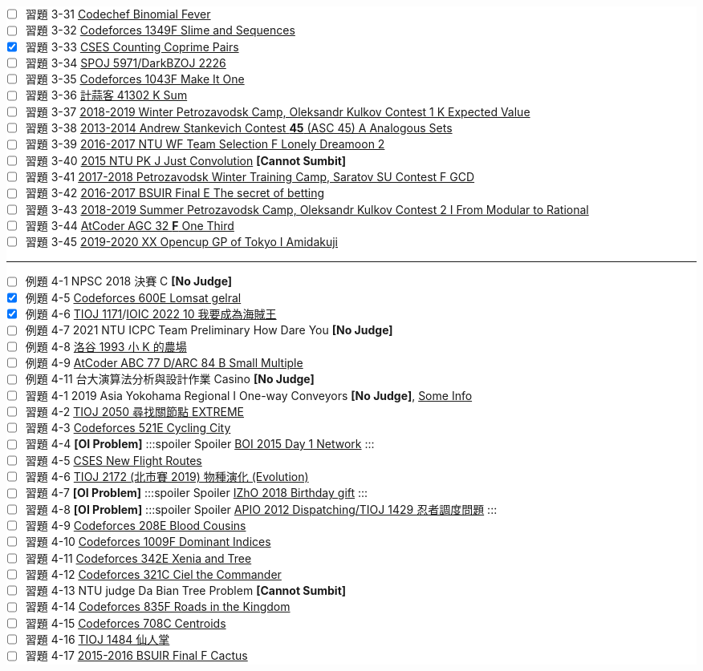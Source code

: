 - [ ] 習題 3-31 [Codechef Binomial Fever](https://www.codechef.com/problems/BINOFEV) 
- [ ] 習題 3-32 [Codeforces 1349F Slime and Sequences](https://codeforces.com/problemset/problem/1349/F) 
- [x] 習題 3-33 [CSES Counting Coprime Pairs](https://cses.fi/problemset/submit/2417/) 
- [ ] 習題 3-34 [SPOJ 5971/DarkBZOJ 2226](https://darkbzoj.tk/problem/2226) 
- [ ] 習題 3-35 [Codeforces 1043F Make It One](https://codeforces.com/problemset/problem/1043/F)
- [ ] 習題 3-36 [計蒜客 41302 K Sum](https://vjudge.net/problem/%E8%AE%A1%E8%92%9C%E5%AE%A2-41302)
- [ ] 習題 3-37 [2018-2019 Winter Petrozavodsk Camp, Oleksandr Kulkov Contest 1 K Expected Value](https://codeforces.com/gym/102129/problem/K)
- [ ] 習題 3-38 [2013-2014 Andrew Stankevich Contest **45** (ASC 45) A Analogous Sets](https://codeforces.com/gym/100520)
- [ ] 習題 3-39 [2016-2017 NTU WF Team Selection F Lonely Dreamoon 2](https://codeforces.com/gym/101234/problem/F)
- [ ] 習題 3-40 [2015 NTU PK J Just Convolution](http://acm.csie.org/ntujudge/contest_index.php?contest_id=554) **[Cannot Sumbit]**
- [ ] 習題 3-41 [2017-2018 Petrozavodsk Winter Training Camp, Saratov SU Contest F GCD](https://codeforces.com/gym/101741/problem/F)
- [ ] 習題 3-42 [2016-2017 BSUIR Final E The secret of betting](https://codeforces.com/gym/102133/problem/E)
- [ ] 習題 3-43 [2018-2019 Summer Petrozavodsk Camp, Oleksandr Kulkov Contest 2 I From Modular to Rational](https://codeforces.com/gym/102354/problem/I)
- [ ] 習題 3-44 [AtCoder AGC 32 **F** One Third](https://atcoder.jp/contests/agc032/tasks/agc032_f)
- [ ] 習題 3-45 [2019-2020 XX Opencup GP of Tokyo I Amidakuji](https://codeforces.com/gym/102586/problem/I)
---
- [ ] 例題 4-1 NPSC 2018 決賽 C **[No Judge]**
- [x] 例題 4-5 [Codeforces 600E Lomsat gelral](https://codeforces.com/problemset/problem/600/E)
- [x] 例題 4-6 [TIOJ 1171](https://tioj.ck.tp.edu.tw/problems/1171)/[IOIC 2022 10 我要成為海賊王](https://judge.ioicamp.org/contests/2/problems/10)
- [ ] 例題 4-7 2021 NTU ICPC Team Preliminary How Dare You **[No Judge]** 
- [ ] 例題 4-8 [洛谷 1993 小 K 的農場](https://www.luogu.com.cn/problem/P1993)
- [ ] 例題 4-9 [AtCoder ABC 77 D/ARC 84 B Small Multiple](https://atcoder.jp/contests/abc077/tasks/arc084_b)
- [ ] 例題 4-11 台大演算法分析與設計作業 Casino **[No Judge]**
- [ ] 習題 4-1 2019 Asia Yokohama Regional I One-way Conveyors **[No Judge]**, [Some Info](https://icpc.iisf.or.jp/2019-yokohama/asia-yokohama-regional-contest-2019/)
- [ ] 習題 4-2 [TIOJ 2050 尋找關節點 EXTREME](https://tioj.ck.tp.edu.tw/problems/2050) 
- [ ] 習題 4-3 [Codeforces 521E Cycling City](https://codeforces.com/problemset/problem/521/E) 
- [ ] 習題 4-4 **[OI Problem]**
	:::spoiler Spoiler
	[BOI 2015 Day 1 Network](https://oj.uz/problem/view/BOI15_net)
	:::
- [ ] 習題 4-5 [CSES New Flight Routes](https://cses.fi/problemset/task/1685) 
- [ ] 習題 4-6 [TIOJ 2172 (北市賽 2019) 物種演化 (Evolution)](https://tioj.ck.tp.edu.tw/problems/2172)
- [ ] 習題 4-7 **[OI Problem]**
	:::spoiler Spoiler
	[IZhO 2018 Birthday gift](https://oj.uz/problem/view/IZhO18_treearray)
	:::
- [ ] 習題 4-8 **[OI Problem]**
	:::spoiler Spoiler
	[APIO 2012 Dispatching/TIOJ 1429 忍者調度問題](https://tioj.ck.tp.edu.tw/problems/1429)
	:::
- [ ] 習題 4-9 [Codeforces 208E Blood Cousins](https://codeforces.com/problemset/problem/208/E)
- [ ] 習題 4-10 [Codeforces 1009F Dominant Indices](https://codeforces.com/problemset/problem/1009/F)
- [ ] 習題 4-11 [Codeforces 342E Xenia and Tree](https://codeforces.com/problemset/problem/342/E)
- [ ] 習題 4-12 [Codeforces 321C Ciel the Commander](https://codeforces.com/problemset/problem/321/C)
- [ ] 習題 4-13 NTU judge Da Bian Tree Problem **[Cannot Sumbit]**
- [ ] 習題 4-14 [Codeforces 835F Roads in the Kingdom](https://codeforces.com/problemset/problem/835/F)
- [ ] 習題 4-15 [Codeforces 708C Centroids](https://codeforces.com/problemset/problem/708/C)
- [ ] 習題 4-16 [TIOJ 1484 仙人掌](https://tioj.ck.tp.edu.tw/problems/1484)
- [ ] 習題 4-17 [2015-2016 BSUIR Final F Cactus](https://codeforces.com/gym/101193/problem/F)